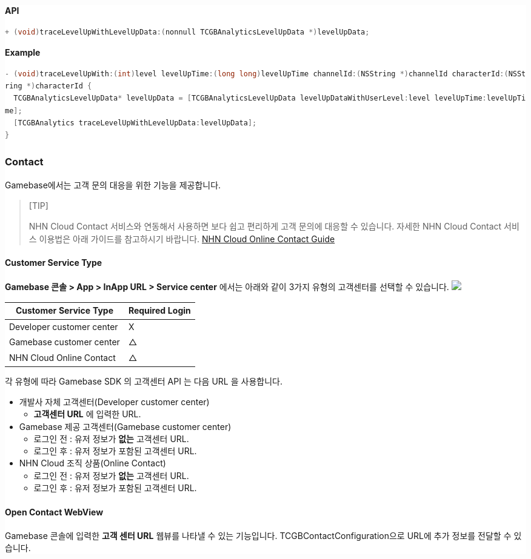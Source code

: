 **API**

```objectivec
+ (void)traceLevelUpWithLevelUpData:(nonnull TCGBAnalyticsLevelUpData *)levelUpData;
```

**Example**

```objectivec
- (void)traceLevelUpWith:(int)level levelUpTime:(long long)levelUpTime channelId:(NSString *)channelId characterId:(NSString *)characterId {
  TCGBAnalyticsLevelUpData* levelUpData = [TCGBAnalyticsLevelUpData levelUpDataWithUserLevel:level levelUpTime:levelUpTime];
  [TCGBAnalytics traceLevelUpWithLevelUpData:levelUpData];
}
```

### Contact

Gamebase에서는 고객 문의 대응을 위한 기능을 제공합니다.

> [TIP]
>
> NHN Cloud Contact 서비스와 연동해서 사용하면 보다 쉽고 편리하게 고객 문의에 대응할 수 있습니다.
> 자세한 NHN Cloud Contact 서비스 이용법은 아래 가이드를 참고하시기 바랍니다.
> [NHN Cloud Online Contact Guide](/Contact%20Center/ko/online-contact-overview/)
>

#### Customer Service Type

**Gamebase 콘솔 > App > InApp URL > Service center** 에서는 아래와 같이 3가지 유형의 고객센터를 선택할 수 있습니다.
![](https://static.toastoven.net/prod_gamebase/DevelopersGuide/etc_customer_center_001_2.16.0.png)

| Customer Service Type     | Required Login |
| ------------------------- | -------------- |
| Developer customer center | X              |
| Gamebase customer center  | △              |
| NHN Cloud Online Contact      | △              |

각 유형에 따라 Gamebase SDK 의 고객센터 API 는 다음 URL 을 사용합니다.

* 개발사 자체 고객센터(Developer customer center)
    * **고객센터 URL** 에 입력한 URL.
* Gamebase 제공 고객센터(Gamebase customer center)
    * 로그인 전 : 유저 정보가 **없는** 고객센터 URL.
    * 로그인 후 : 유저 정보가 포함된 고객센터 URL.
* NHN Cloud 조직 상품(Online Contact)
    * 로그인 전 : 유저 정보가 **없는** 고객센터 URL.
    * 로그인 후 : 유저 정보가 포함된 고객센터 URL.

#### Open Contact WebView

Gamebase 콘솔에 입력한 **고객 센터 URL** 웹뷰를 나타낼 수 있는 기능입니다.
TCGBContactConfiguration으로 URL에 추가 정보를 전달할 수 있습니다.
